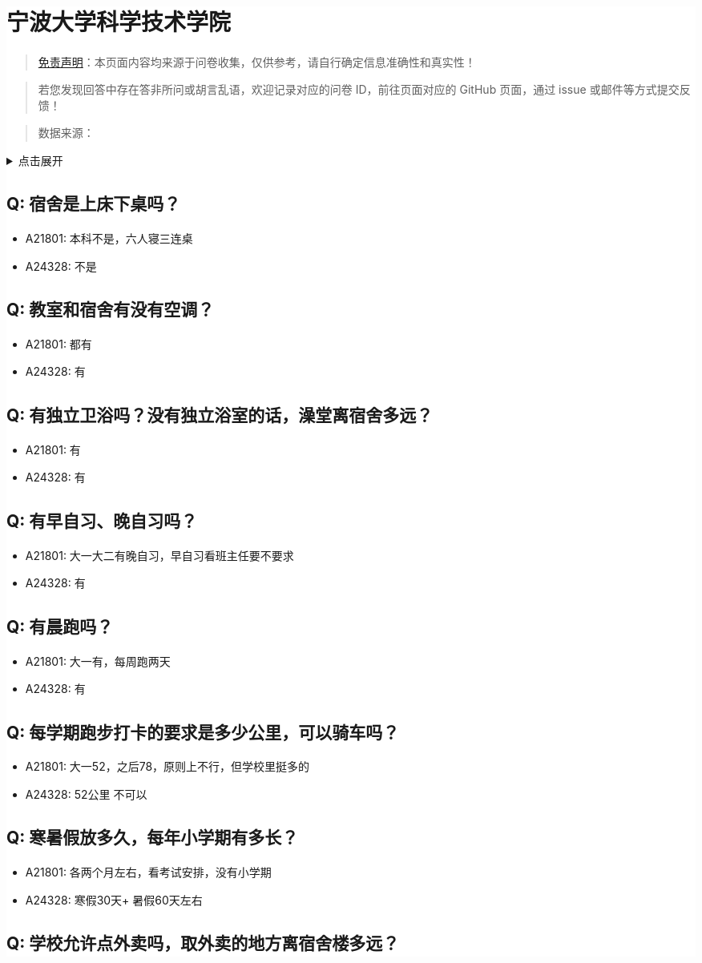 # 宁波大学科学技术学院

> [免责声明](https://colleges.chat/#_3)：本页面内容均来源于问卷收集，仅供参考，请自行确定信息准确性和真实性！

> 若您发现回答中存在答非所问或胡言乱语，欢迎记录对应的问卷 ID，前往页面对应的 GitHub 页面，通过 issue 或邮件等方式提交反馈！

> 数据来源：

<details><summary>点击展开</summary></details>

## Q: 宿舍是上床下桌吗？

- A21801: 本科不是，六人寝三连桌

- A24328: 不是

## Q: 教室和宿舍有没有空调？

- A21801: 都有

- A24328: 有

## Q: 有独立卫浴吗？没有独立浴室的话，澡堂离宿舍多远？

- A21801: 有

- A24328: 有

## Q: 有早自习、晚自习吗？

- A21801: 大一大二有晚自习，早自习看班主任要不要求

- A24328: 有

## Q: 有晨跑吗？

- A21801: 大一有，每周跑两天

- A24328: 有

## Q: 每学期跑步打卡的要求是多少公里，可以骑车吗？

- A21801: 大一52，之后78，原则上不行，但学校里挺多的

- A24328: 52公里 不可以

## Q: 寒暑假放多久，每年小学期有多长？

- A21801: 各两个月左右，看考试安排，没有小学期

- A24328: 寒假30天+ 暑假60天左右

## Q: 学校允许点外卖吗，取外卖的地方离宿舍楼多远？
